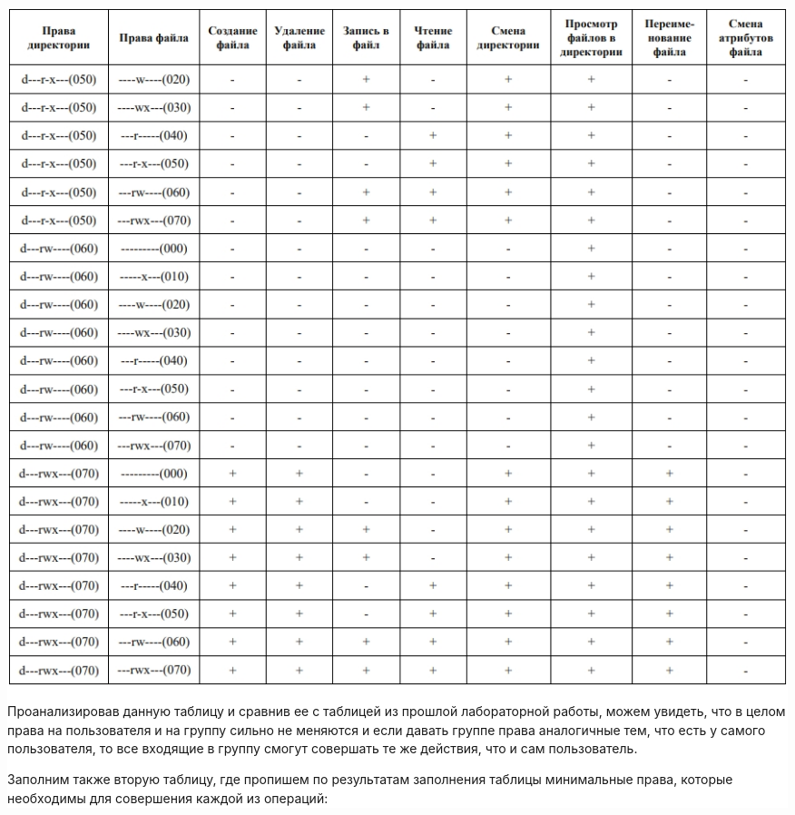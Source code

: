 ![Таблица прав и разрешений 3](screens/t3.jpg)

Проанализировав данную таблицу и сравнив ее с таблицей из прошлой лабораторной работы, можем увидеть, что в целом права на пользователя и на группу сильно не меняются и если давать группе права аналогичные тем, что есть у самого пользователя, то все входящие в группу смогут совершать те же действия, что и сам пользователь.

Заполним также вторую таблицу, где пропишем по результатам заполнения таблицы минимальные права, которые необходимы для совершения каждой из операций:
